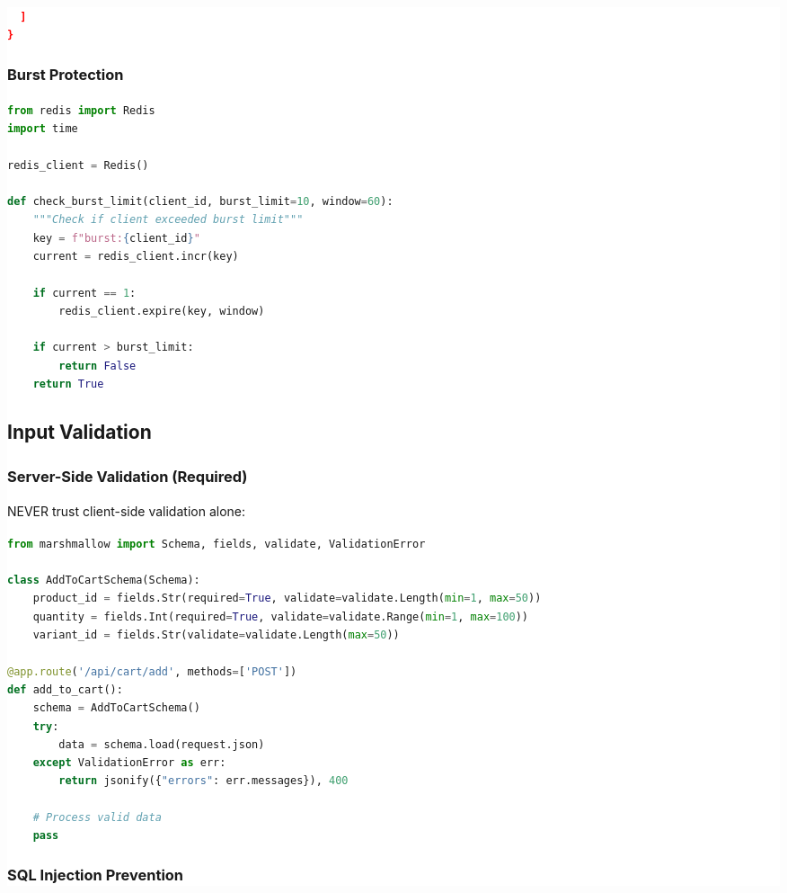 ```json
  ]
}
```

### Burst Protection

```python
from redis import Redis
import time

redis_client = Redis()

def check_burst_limit(client_id, burst_limit=10, window=60):
    """Check if client exceeded burst limit"""
    key = f"burst:{client_id}"
    current = redis_client.incr(key)

    if current == 1:
        redis_client.expire(key, window)

    if current > burst_limit:
        return False
    return True
```

## Input Validation

### Server-Side Validation (Required)

NEVER trust client-side validation alone:

```python
from marshmallow import Schema, fields, validate, ValidationError

class AddToCartSchema(Schema):
    product_id = fields.Str(required=True, validate=validate.Length(min=1, max=50))
    quantity = fields.Int(required=True, validate=validate.Range(min=1, max=100))
    variant_id = fields.Str(validate=validate.Length(max=50))

@app.route('/api/cart/add', methods=['POST'])
def add_to_cart():
    schema = AddToCartSchema()
    try:
        data = schema.load(request.json)
    except ValidationError as err:
        return jsonify({"errors": err.messages}), 400

    # Process valid data
    pass
```

### SQL Injection Prevention
